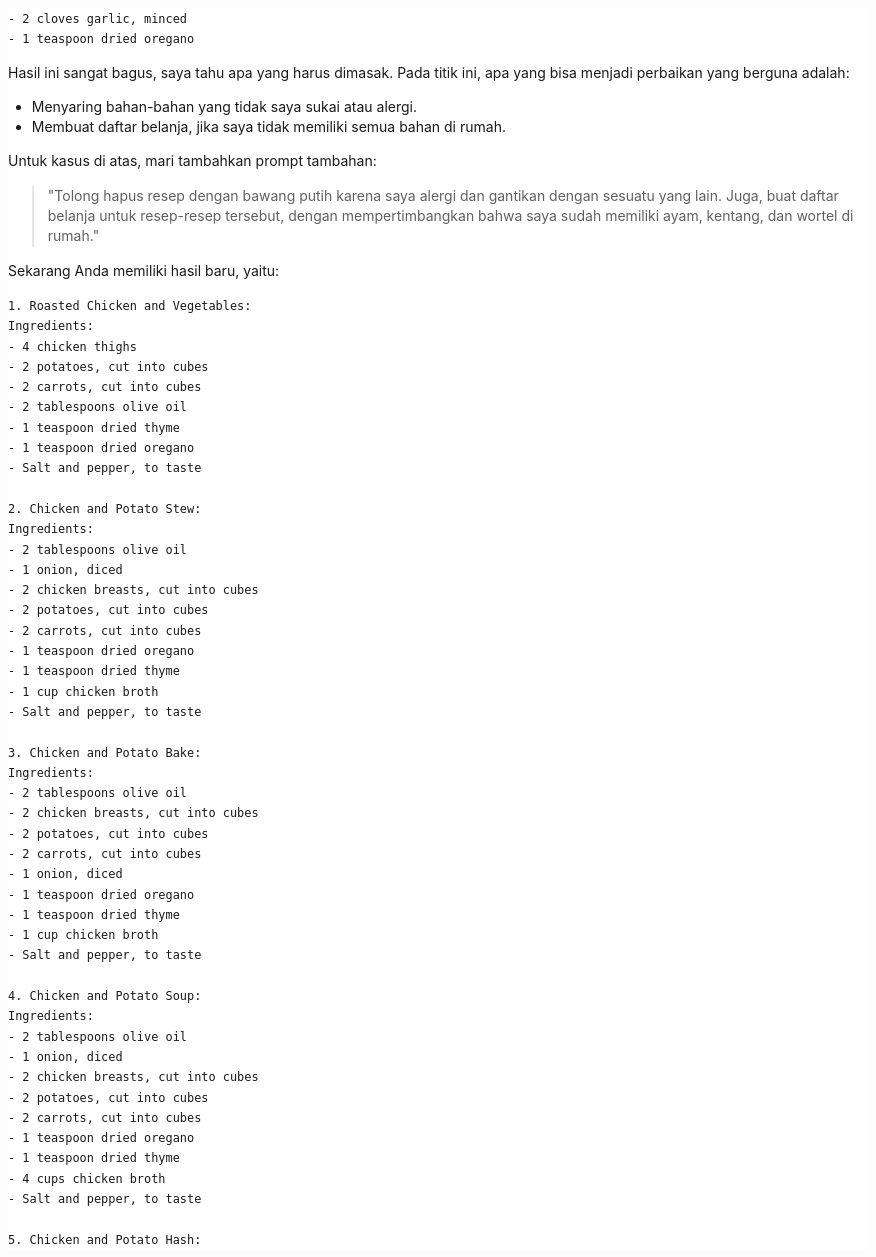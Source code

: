 ```output
- 2 cloves garlic, minced
- 1 teaspoon dried oregano
```

Hasil ini sangat bagus, saya tahu apa yang harus dimasak. Pada titik ini, apa yang bisa menjadi perbaikan yang berguna adalah:

- Menyaring bahan-bahan yang tidak saya sukai atau alergi.
- Membuat daftar belanja, jika saya tidak memiliki semua bahan di rumah.

Untuk kasus di atas, mari tambahkan prompt tambahan:

> "Tolong hapus resep dengan bawang putih karena saya alergi dan gantikan dengan sesuatu yang lain. Juga, buat daftar belanja untuk resep-resep tersebut, dengan mempertimbangkan bahwa saya sudah memiliki ayam, kentang, dan wortel di rumah."

Sekarang Anda memiliki hasil baru, yaitu:

```output
1. Roasted Chicken and Vegetables:
Ingredients:
- 4 chicken thighs
- 2 potatoes, cut into cubes
- 2 carrots, cut into cubes
- 2 tablespoons olive oil
- 1 teaspoon dried thyme
- 1 teaspoon dried oregano
- Salt and pepper, to taste

2. Chicken and Potato Stew:
Ingredients:
- 2 tablespoons olive oil
- 1 onion, diced
- 2 chicken breasts, cut into cubes
- 2 potatoes, cut into cubes
- 2 carrots, cut into cubes
- 1 teaspoon dried oregano
- 1 teaspoon dried thyme
- 1 cup chicken broth
- Salt and pepper, to taste

3. Chicken and Potato Bake:
Ingredients:
- 2 tablespoons olive oil
- 2 chicken breasts, cut into cubes
- 2 potatoes, cut into cubes
- 2 carrots, cut into cubes
- 1 onion, diced
- 1 teaspoon dried oregano
- 1 teaspoon dried thyme
- 1 cup chicken broth
- Salt and pepper, to taste

4. Chicken and Potato Soup:
Ingredients:
- 2 tablespoons olive oil
- 1 onion, diced
- 2 chicken breasts, cut into cubes
- 2 potatoes, cut into cubes
- 2 carrots, cut into cubes
- 1 teaspoon dried oregano
- 1 teaspoon dried thyme
- 4 cups chicken broth
- Salt and pepper, to taste

5. Chicken and Potato Hash:
```